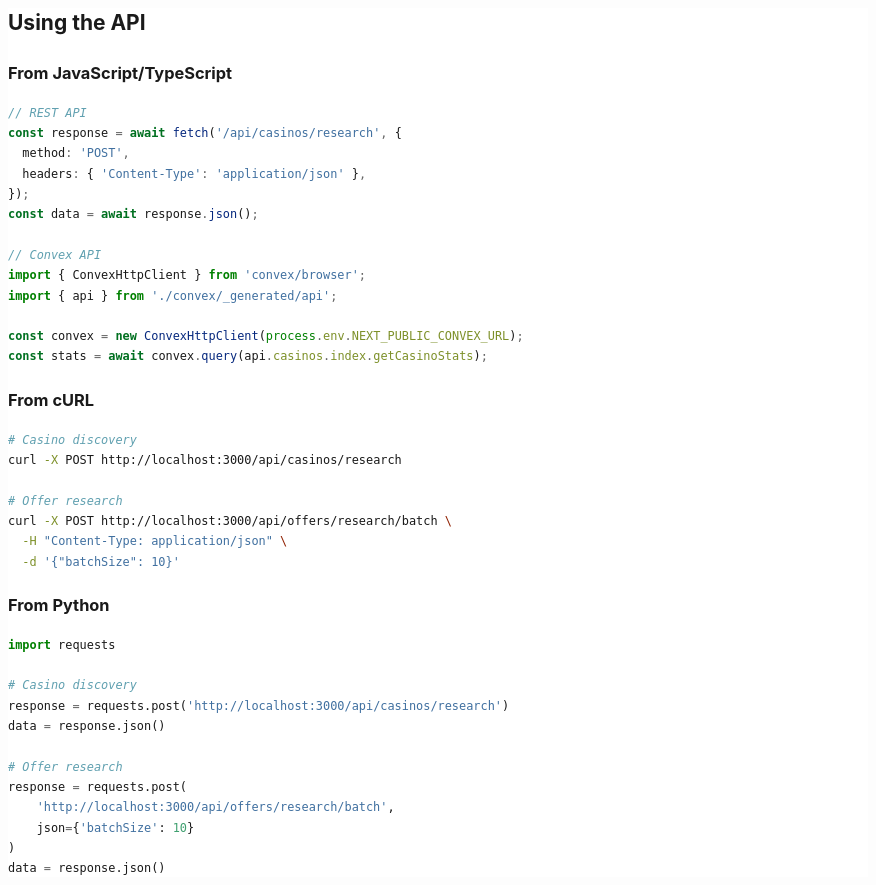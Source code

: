 ## Using the API

### From JavaScript/TypeScript

```typescript
// REST API
const response = await fetch('/api/casinos/research', {
  method: 'POST',
  headers: { 'Content-Type': 'application/json' },
});
const data = await response.json();

// Convex API
import { ConvexHttpClient } from 'convex/browser';
import { api } from './convex/_generated/api';

const convex = new ConvexHttpClient(process.env.NEXT_PUBLIC_CONVEX_URL);
const stats = await convex.query(api.casinos.index.getCasinoStats);
```

### From cURL

```bash
# Casino discovery
curl -X POST http://localhost:3000/api/casinos/research

# Offer research
curl -X POST http://localhost:3000/api/offers/research/batch \
  -H "Content-Type: application/json" \
  -d '{"batchSize": 10}'
```

### From Python

```python
import requests

# Casino discovery
response = requests.post('http://localhost:3000/api/casinos/research')
data = response.json()

# Offer research
response = requests.post(
    'http://localhost:3000/api/offers/research/batch',
    json={'batchSize': 10}
)
data = response.json()
```
